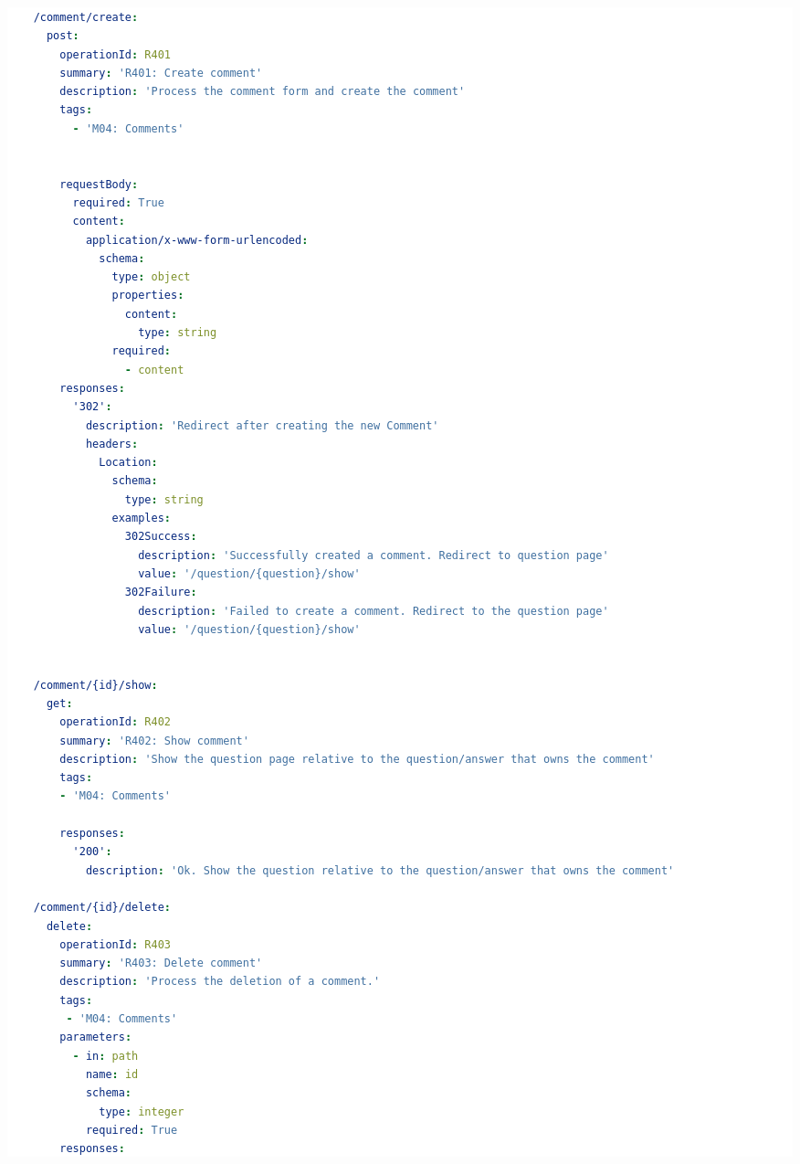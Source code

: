 ~~~yaml
    /comment/create:
      post:
        operationId: R401
        summary: 'R401: Create comment'
        description: 'Process the comment form and create the comment'
        tags:
          - 'M04: Comments'


        requestBody:
          required: True
          content:
            application/x-www-form-urlencoded:
              schema:
                type: object
                properties:
                  content:
                    type: string
                required:
                  - content
        responses:
          '302':
            description: 'Redirect after creating the new Comment'
            headers:
              Location:
                schema: 
                  type: string
                examples:
                  302Success:
                    description: 'Successfully created a comment. Redirect to question page'
                    value: '/question/{question}/show'
                  302Failure:
                    description: 'Failed to create a comment. Redirect to the question page'
                    value: '/question/{question}/show'


    /comment/{id}/show:
      get:
        operationId: R402
        summary: 'R402: Show comment'
        description: 'Show the question page relative to the question/answer that owns the comment'
        tags:
        - 'M04: Comments'

        responses:
          '200': 
            description: 'Ok. Show the question relative to the question/answer that owns the comment'

    /comment/{id}/delete:
      delete:
        operationId: R403
        summary: 'R403: Delete comment'
        description: 'Process the deletion of a comment.'
        tags:
         - 'M04: Comments'
        parameters:
          - in: path
            name: id
            schema:
              type: integer
            required: True
        responses:
~~~